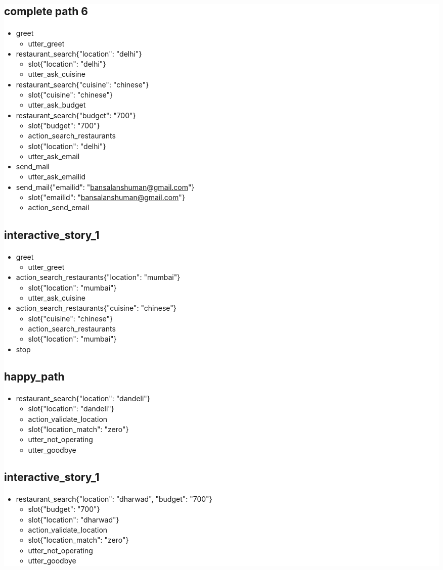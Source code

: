 ## complete path 6
* greet
    - utter_greet
* restaurant_search{"location": "delhi"}
    - slot{"location": "delhi"}
    - utter_ask_cuisine
* restaurant_search{"cuisine": "chinese"}
    - slot{"cuisine": "chinese"}
    - utter_ask_budget
* restaurant_search{"budget": "700"}
    - slot{"budget": "700"}
    - action_search_restaurants
    - slot{"location": "delhi"}
    - utter_ask_email
* send_mail
    - utter_ask_emailid
* send_mail{"emailid": "bansalanshuman@gmail.com"}
    - slot{"emailid": "bansalanshuman@gmail.com"}
    - action_send_email

## interactive_story_1
* greet
    - utter_greet
* action_search_restaurants{"location": "mumbai"}
    - slot{"location": "mumbai"}
    - utter_ask_cuisine
* action_search_restaurants{"cuisine": "chinese"}
    - slot{"cuisine": "chinese"}
    - action_search_restaurants
    - slot{"location": "mumbai"}
* stop
    
## happy_path
* restaurant_search{"location": "dandeli"}
    - slot{"location": "dandeli"}
    - action_validate_location
    - slot{"location_match": "zero"}
    - utter_not_operating
    - utter_goodbye

## interactive_story_1
* restaurant_search{"location": "dharwad", "budget": "700"}
    - slot{"budget": "700"}
    - slot{"location": "dharwad"}
    - action_validate_location
    - slot{"location_match": "zero"}
    - utter_not_operating
    - utter_goodbye
